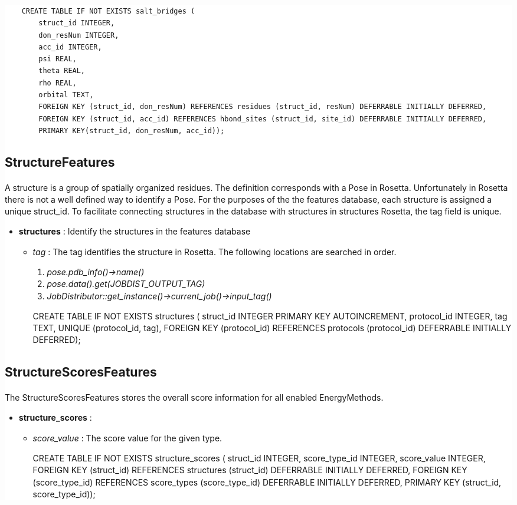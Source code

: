 

        CREATE TABLE IF NOT EXISTS salt_bridges (
            struct_id INTEGER,
            don_resNum INTEGER,
            acc_id INTEGER,
            psi REAL,
            theta REAL,
            rho REAL,
            orbital TEXT,
            FOREIGN KEY (struct_id, don_resNum) REFERENCES residues (struct_id, resNum) DEFERRABLE INITIALLY DEFERRED,
            FOREIGN KEY (struct_id, acc_id) REFERENCES hbond_sites (struct_id, site_id) DEFERRABLE INITIALLY DEFERRED,
            PRIMARY KEY(struct_id, don_resNum, acc_id));

StructureFeatures
-----------------

A structure is a group of spatially organized residues. The definition corresponds with a Pose in Rosetta. Unfortunately in Rosetta there is not a well defined way to identify a Pose. For the purposes of the the features database, each structure is assigned a unique struct\_id. To facilitate connecting structures in the database with structures in structures Rosetta, the tag field is unique.

-   **structures** : Identify the structures in the features database
    -   *tag* : The tag identifies the structure in Rosetta. The following locations are searched in order.
        1.  *pose.pdb\_info()-\>name()*
        2.  *pose.data().get(JOBDIST\_OUTPUT\_TAG)*
        3.  *JobDistributor::get\_instance()-\>current\_job()-\>input\_tag()*



        CREATE TABLE IF NOT EXISTS structures (
            struct_id INTEGER PRIMARY KEY AUTOINCREMENT,
            protocol_id INTEGER,
            tag TEXT,
            UNIQUE (protocol_id, tag),
            FOREIGN KEY (protocol_id) REFERENCES protocols (protocol_id) DEFERRABLE INITIALLY DEFERRED);

StructureScoresFeatures
-----------------------

The StructureScoresFeatures stores the overall score information for all enabled EnergyMethods.

-   **structure\_scores** :
    -   *score\_value* : The score value for the given type.



        CREATE TABLE IF NOT EXISTS structure_scores (
            struct_id INTEGER,
            score_type_id INTEGER,
            score_value INTEGER,
            FOREIGN KEY (struct_id)
            REFERENCES structures (struct_id)
            DEFERRABLE INITIALLY DEFERRED,
            FOREIGN KEY (score_type_id)
            REFERENCES score_types (score_type_id)
            DEFERRABLE INITIALLY DEFERRED,
            PRIMARY KEY (struct_id, score_type_id));
